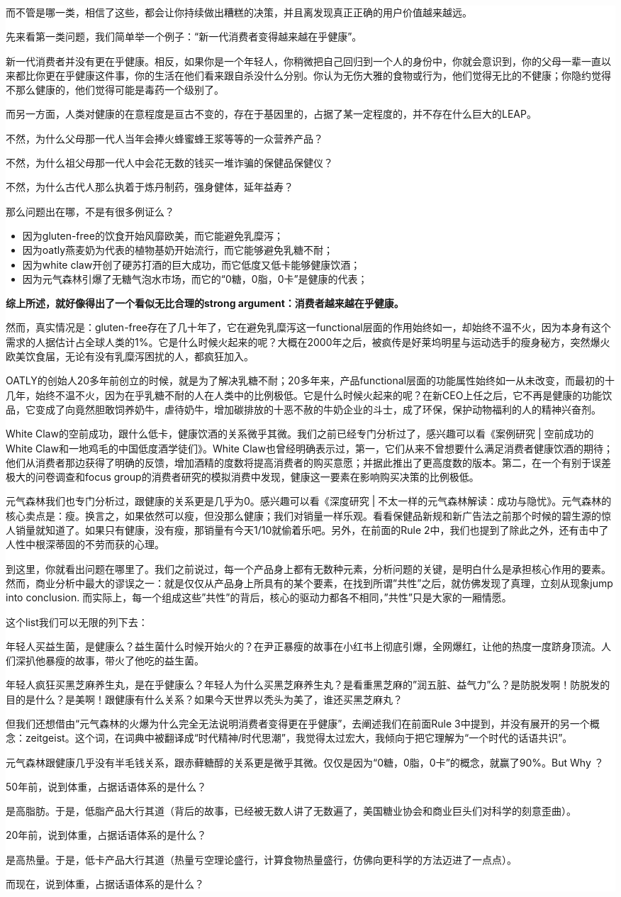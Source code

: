 而不管是哪一类，相信了这些，都会让你持续做出糟糕的决策，并且离发现真正正确的用户价值越来越远。

先来看第一类问题，我们简单举一个例子：“新一代消费者变得越来越在乎健康”。

新一代消费者并没有更在乎健康。相反，如果你是一个年轻人，你稍微把自己回归到一个人的身份中，你就会意识到，你的父母一辈一直以来都比你更在乎健康这件事，你的生活在他们看来跟自杀没什么分别。你认为无伤大雅的食物或行为，他们觉得无比的不健康；你隐约觉得不那么健康的，他们觉得可能是毒药一个级别了。

而另一方面，人类对健康的在意程度是亘古不变的，存在于基因里的，占据了某一定程度的，并不存在什么巨大的LEAP。

不然，为什么父母那一代人当年会捧火蜂蜜蜂王浆等等的一众营养产品？

不然，为什么祖父母那一代人中会花无数的钱买一堆诈骗的保健品保健仪？

不然，为什么古代人那么执着于炼丹制药，强身健体，延年益寿？

那么问题出在哪，不是有很多例证么？

*   因为gluten-free的饮食开始风靡欧美，而它能避免乳糜泻；
*   因为oatly燕麦奶为代表的植物基奶开始流行，而它能够避免乳糖不耐；
*   因为white claw开创了硬苏打酒的巨大成功，而它低度又低卡能够健康饮酒；
*   因为元气森林引爆了无糖气泡水市场，而它的“0糖，0脂，0卡”是健康的代表；

**综上所述，就好像得出了一个看似无比合理的strong argument：消费者越来越在乎健康。**

然而，真实情况是：gluten-free存在了几十年了，它在避免乳糜泻这一functional层面的作用始终如一，却始终不温不火，因为本身有这个需求的人据估计占全球人类的1%。它是什么时候火起来的呢？大概在2000年之后，被疯传是好莱坞明星与运动选手的瘦身秘方，突然爆火欧美饮食届，无论有没有乳糜泻困扰的人，都疯狂加入。

OATLY的创始人20多年前创立的时候，就是为了解决乳糖不耐；20多年来，产品functional层面的功能属性始终如一从未改变，而最初的十几年，始终不温不火，因为在乎乳糖不耐的人在人类中的比例极低。它是什么时候火起来的呢？在新CEO上任之后，它不再是健康的功能饮品，它变成了向竟然胆敢饲养奶牛，虐待奶牛，增加碳排放的十恶不赦的牛奶企业的斗士，成了环保，保护动物福利的人的精神兴奋剂。

White Claw的空前成功，跟什么低卡，健康饮酒的关系微乎其微。我们之前已经专门分析过了，感兴趣可以看《案例研究 | 空前成功的White Claw和一地鸡毛的中国低度酒学徒们》。White Claw也曾经明确表示过，第一，它们从来不曾想要什么满足消费者健康饮酒的期待；他们从消费者那边获得了明确的反馈，增加酒精的度数将提高消费者的购买意愿；并据此推出了更高度数的版本。第二，在一个有别于误差极大的问卷调查和focus group的消费者研究的模拟消费中发现，健康这一要素在影响购买决策的比例极低。

元气森林我们也专门分析过，跟健康的关系更是几乎为0。感兴趣可以看《深度研究 | 不太一样的元气森林解读：成功与隐忧》。元气森林的核心卖点是：瘦。换言之，如果依然可以瘦，但没那么健康；我们对销量一样乐观。看看保健品新规和新广告法之前那个时候的碧生源的惊人销量就知道了。如果只有健康，没有瘦，那销量有今天1/10就偷着乐吧。另外，在前面的Rule 2中，我们也提到了除此之外，还有击中了人性中根深蒂固的不劳而获的心理。

到这里，你就看出问题在哪里了。我们之前说过，每一个产品身上都有无数种元素，分析问题的关键，是明白什么是承担核心作用的要素。然而，商业分析中最大的谬误之一：就是仅仅从产品身上所具有的某个要素，在找到所谓”共性”之后，就仿佛发现了真理，立刻从现象jump into conclusion. 而实际上，每一个组成这些”共性”的背后，核心的驱动力都各不相同，”共性”只是大家的一厢情愿。

这个list我们可以无限的列下去：

年轻人买益生菌，是健康么？益生菌什么时候开始火的？在尹正暴瘦的故事在小红书上彻底引爆，全网爆红，让他的热度一度跻身顶流。人们深扒他暴瘦的故事，带火了他吃的益生菌。

年轻人疯狂买黑芝麻养生丸，是在乎健康么？年轻人为什么买黑芝麻养生丸？是看重黑芝麻的”润五脏、益气力”么？是防脱发啊！防脱发的目的是什么？是美啊！跟健康有什么关系？如果今天世界以秃头为美了，谁还买黑芝麻丸？

但我们还想借由“元气森林的火爆为什么完全无法说明消费者变得更在乎健康”，去阐述我们在前面Rule 3中提到，并没有展开的另一个概念：zeitgeist。这个词，在词典中被翻译成“时代精神/时代思潮”，我觉得太过宏大，我倾向于把它理解为“一个时代的话语共识”。

元气森林跟健康几乎没有半毛钱关系，跟赤藓糖醇的关系更是微乎其微。仅仅是因为“0糖，0脂，0卡”的概念，就赢了90%。But Why ？

50年前，说到体重，占据话语体系的是什么？

是高脂肪。于是，低脂产品大行其道（背后的故事，已经被无数人讲了无数遍了，美国糖业协会和商业巨头们对科学的刻意歪曲）。

20年前，说到体重，占据话语体系的是什么？

是高热量。于是，低卡产品大行其道（热量亏空理论盛行，计算食物热量盛行，仿佛向更科学的方法迈进了一点点）。

而现在，说到体重，占据话语体系的是什么？
